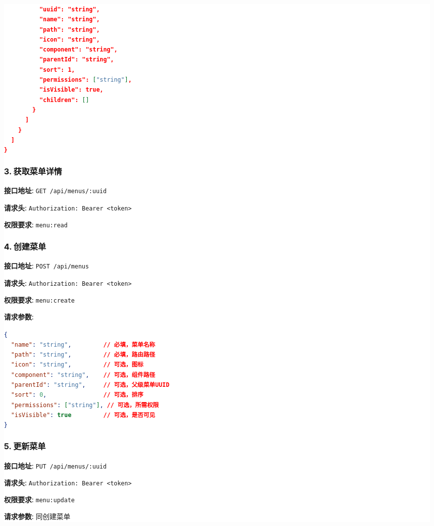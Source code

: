 ```json
          "uuid": "string",
          "name": "string",
          "path": "string",
          "icon": "string",
          "component": "string",
          "parentId": "string",
          "sort": 1,
          "permissions": ["string"],
          "isVisible": true,
          "children": []
        }
      ]
    }
  ]
}
```

### 3. 获取菜单详情
**接口地址**: `GET /api/menus/:uuid`

**请求头**: `Authorization: Bearer <token>`

**权限要求**: `menu:read`

### 4. 创建菜单
**接口地址**: `POST /api/menus`

**请求头**: `Authorization: Bearer <token>`

**权限要求**: `menu:create`

**请求参数**:
```json
{
  "name": "string",         // 必填，菜单名称
  "path": "string",         // 必填，路由路径
  "icon": "string",         // 可选，图标
  "component": "string",    // 可选，组件路径
  "parentId": "string",     // 可选，父级菜单UUID
  "sort": 0,                // 可选，排序
  "permissions": ["string"], // 可选，所需权限
  "isVisible": true         // 可选，是否可见
}
```

### 5. 更新菜单
**接口地址**: `PUT /api/menus/:uuid`

**请求头**: `Authorization: Bearer <token>`

**权限要求**: `menu:update`

**请求参数**: 同创建菜单
